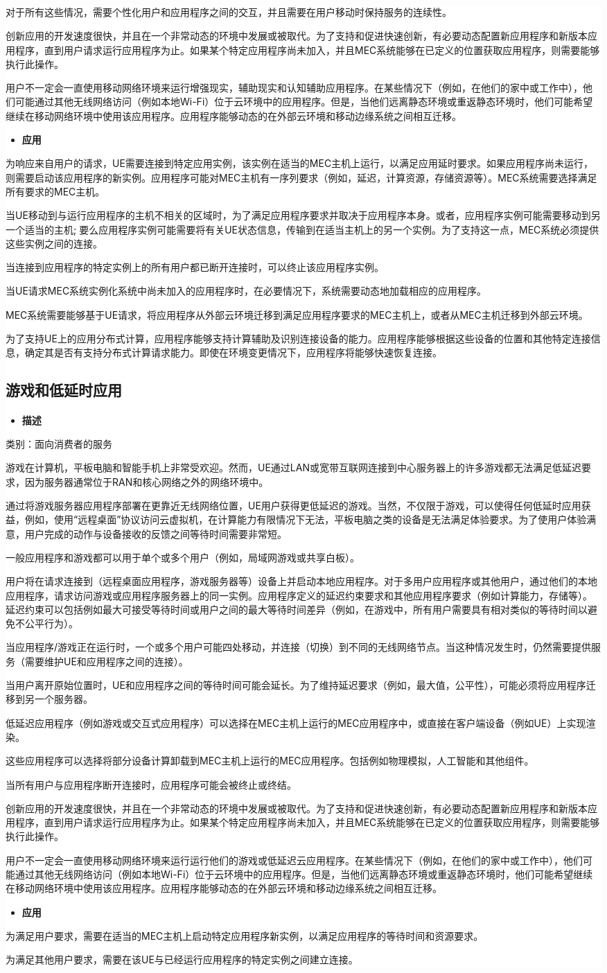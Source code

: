对于所有这些情况，需要个性化用户和应用程序之间的交互，并且需要在用户移动时保持服务的连续性。

创新应用的开发速度很快，并且在一个非常动态的环境中发展或被取代。为了支持和促进快速创新，有必要动态配置新应用程序和新版本应用程序，直到用户请求运行应用程序为止。如果某个特定应用程序尚未加入，并且MEC系统能够在已定义的位置获取应用程序，则需要能够执行此操作。

用户不一定会一直使用移动网络环境来运行增强现实，辅助现实和认知辅助应用程序。在某些情况下（例如，在他们的家中或工作中），他们可能通过其他无线网络访问（例如本地Wi-Fi）位于云环境中的应用程序。但是，当他们远离静态环境或重返静态环境时，他们可能希望继续在移动网络环境中使用该应用程序。应用程序能够动态的在外部云环境和移动边缘系统之间相互迁移。

-   **应用**

为响应来自用户的请求，UE需要连接到特定应用实例，该实例在适当的MEC主机上运行，以满足应用延时要求。如果应用程序尚未运行，则需要启动该应用程序的新实例。应用程序可能对MEC主机有一序列要求（例如，延迟，计算资源，存储资源等）。MEC系统需要选择满足所有要求的MEC主机。

当UE移动到与运行应用程序的主机不相关的区域时，为了满足应用程序要求并取决于应用程序本身。或者，应用程序实例可能需要移动到另一个适当的主机;
要么应用程序实例可能需要将有关UE状态信息，传输到在适当主机上的另一个实例。为了支持这一点，MEC系统必须提供这些实例之间的连接。

当连接到应用程序的特定实例上的所有用户都已断开连接时，可以终止该应用程序实例。

当UE请求MEC系统实例化系统中尚未加入的应用程序时，在必要情况下，系统需要动态地加载相应的应用程序。

MEC系统需要能够基于UE请求，将应用程序从外部云环境迁移到满足应用程序要求的MEC主机上，或者从MEC主机迁移到外部云环境。

为了支持UE上的应用分布式计算，应用程序能够支持计算辅助及识别连接设备的能力。应用程序能够根据这些设备的位置和其他特定连接信息，确定其是否有支持分布式计算请求能力。即使在环境变更情况下，应用程序将能够快速恢复连接。

**游戏和低延时应用**
--------------------

-   **描述**

类别：面向消费者的服务

游戏在计算机，平板电脑和智能手机上非常受欢迎。然而，UE通过LAN或宽带互联网连接到中心服务器上的许多游戏都无法满足低延迟要求，因为服务器通常位于RAN和核心网络之外的网络环境中。

通过将游戏服务器应用程序部署在更靠近无线网络位置，UE用户获得更低延迟的游戏。当然，不仅限于游戏，可以使得任何低延时应用获益，例如，使用“远程桌面”协议访问云虚拟机，在计算能力有限情况下无法，平板电脑之类的设备是无法满足体验要求。为了使用户体验满意，用户完成的动作与设备接收的反馈之间等待时间需要非常短。

一般应用程序和游戏都可以用于单个或多个用户（例如，局域网游戏或共享白板）。

用户将在请求连接到（远程桌面应用程序，游戏服务器等）设备上并启动本地应用程序。对于多用户应用程序或其他用户，通过他们的本地应用程序，请求访问游戏或应用程序服务器上的同一实例。应用程序定义的延迟约束要求和其他应用程序要求（例如计算能力，存储等）。延迟约束可以包括例如最大可接受等待时间或用户之间的最大等待时间差异（例如，在游戏中，所有用户需要具有相对类似的等待时间以避免不公平行为）。

当应用程序/游戏正在运行时，一个或多个用户可能四处移动，并连接（切换）到不同的无线网络节点。当这种情况发生时，仍然需要提供服务（需要维护UE和应用程序之间的连接）。

当用户离开原始位置时，UE和应用程序之间的等待时间可能会延长。为了维持延迟要求（例如，最大值，公平性），可能必须将应用程序迁移到另一个服务器。

低延迟应用程序（例如游戏或交互式应用程序）可以选择在MEC主机上运行的MEC应用程序中，或直接在客户端设备（例如UE）上实现渲染。

这些应用程序可以选择将部分设备计算卸载到MEC主机上运行的MEC应用程序。包括例如物理模拟，人工智能和其他组件。

当所有用户与应用程序断开连接时，应用程序可能会被终止或终结。

创新应用的开发速度很快，并且在一个非常动态的环境中发展或被取代。为了支持和促进快速创新，有必要动态配置新应用程序和新版本应用程序，直到用户请求运行应用程序为止。如果某个特定应用程序尚未加入，并且MEC系统能够在已定义的位置获取应用程序，则需要能够执行此操作。

用户不一定会一直使用移动网络环境来运行运行他们的游戏或低延迟云应用程序。在某些情况下（例如，在他们的家中或工作中），他们可能通过其他无线网络访问（例如本地Wi-Fi）位于云环境中的应用程序。但是，当他们远离静态环境或重返静态环境时，他们可能希望继续在移动网络环境中使用该应用程序。应用程序能够动态的在外部云环境和移动边缘系统之间相互迁移。

-   **应用**

为满足用户要求，需要在适当的MEC主机上启动特定应用程序新实例，以满足应用程序的等待时间和资源要求。

为满足其他用户要求，需要在该UE与已经运行应用程序的特定实例之间建立连接。
